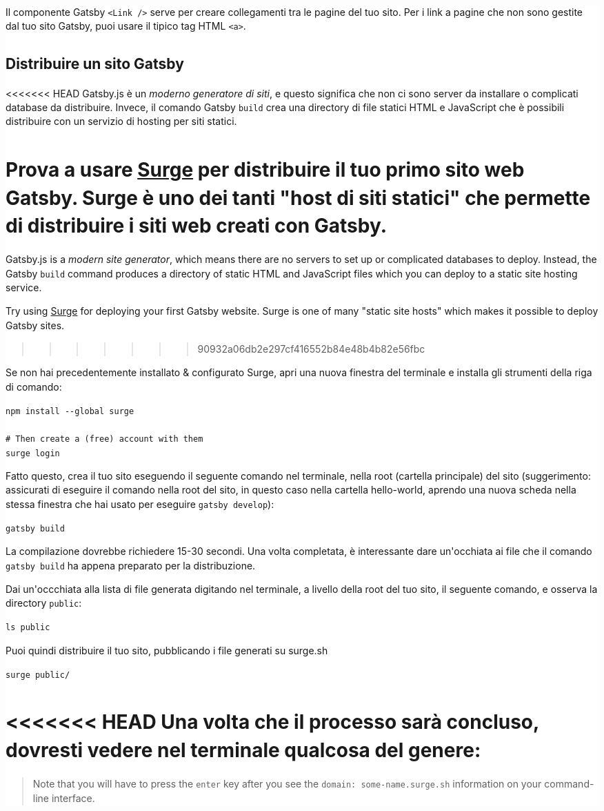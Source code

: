 Il componente Gatsby `<Link />` serve per creare collegamenti tra le pagine del tuo sito. Per i link a pagine che non sono gestite dal tuo sito Gatsby, puoi usare il tipico tag HTML `<a>`.

## Distribuire un sito Gatsby

<<<<<<< HEAD
Gatsby.js è un _moderno generatore di siti_, e questo significa che non ci sono server da installare o complicati database da distribuire. Invece, il comando Gatsby `build` crea una directory di file statici HTML e JavaScript che è possibili distribuire con un servizio di hosting per siti statici.

Prova a usare [Surge](http://surge.sh/) per distribuire il tuo primo sito web Gatsby. Surge è uno dei tanti "host di siti statici" che permette di distribuire i siti web creati con Gatsby.
=======
Gatsby.js is a _modern site generator_, which means there are no servers to set up or complicated databases to deploy. Instead, the Gatsby `build` command produces a directory of static HTML and JavaScript files which you can deploy to a static site hosting service.

Try using [Surge](http://surge.sh/) for deploying your first Gatsby website. Surge is one of many "static site hosts" which makes it possible to deploy Gatsby sites.
>>>>>>> 90932a06db2e297cf416552b84e48b4b82e56fbc

Se non hai precedentemente installato &amp; configurato Surge, apri una nuova finestra del terminale e installa gli strumenti della riga di comando:

```shell
npm install --global surge

# Then create a (free) account with them
surge login
```

Fatto questo, crea il tuo sito eseguendo il seguente comando nel terminale, nella root (cartella principale) del sito (suggerimento: assicurati di eseguire il comando nella root del sito, in questo caso nella cartella hello-world, aprendo una nuova scheda nella stessa finestra che hai usato per eseguire `gatsby develop`):

```shell
gatsby build
```

La compilazione dovrebbe richiedere 15-30 secondi. Una volta completata, è interessante dare un'occhiata ai file che il comando `gatsby build` ha appena preparato per la distribuzione.

Dai un'occchiata alla lista di file generata digitando nel terminale, a livello della root del tuo sito, il seguente comando, e osserva la directory `public`:

```shell
ls public
```

Puoi quindi distribuire il tuo sito, pubblicando i file generati su surge.sh

```shell
surge public/
```

<<<<<<< HEAD
Una volta che il processo sarà concluso, dovresti vedere nel terminale qualcosa del genere:
=======
> Note that you will have to press the `enter` key after you see the `domain: some-name.surge.sh` information on your command-line interface.
